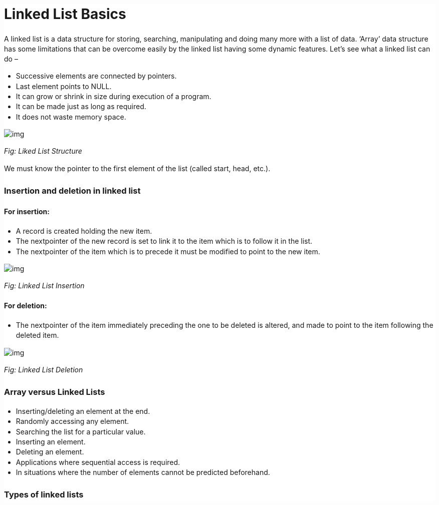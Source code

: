 # Linked List Basics


A linked list is a data structure for storing, searching, manipulating and doing many more with a list of data. ‘Array’ data structure has some limitations that can be overcome easily by the linked list having some dynamic features. Let’s see what a linked list can do –

- Successive elements are connected by pointers.
- Last element points to NULL.
- It can grow or shrink in size during execution of a program.
- It can be made just as long as required.
- It does not waste memory space.

![img](https://rawgit.com/sayef/tech/master/uploads/2015/08/1.png?w=300)

_Fig: Liked List Structure_

We must know the pointer to the first element of the list (called start, head, etc.).

### Insertion and deletion in linked list

#### For insertion:

- A record is created holding the new item.
- The nextpointer of the new record is set to link it to the item which is to follow it in the list.
- The nextpointer of the item which is to precede it must be modified to point to the new item.

![img](https://rawgit.com/sayef/tech/master/uploads/2015/08/2.png?w=300)

_Fig: Linked List Insertion_

#### For deletion:

- The nextpointer of the item immediately preceding the one to be deleted is altered, and made to point to the item following the deleted item.

![img](https://rawgit.com/sayef/tech/master/uploads/2015/08/3.png?w=300)

_Fig: Linked List Deletion_

### Array versus Linked Lists

- Inserting/deleting an element at the end.
- Randomly accessing any element.
- Searching the list for a particular value.
- Inserting an element.
- Deleting an element.
- Applications where sequential access is required.
- In situations where the number of elements cannot be predicted beforehand.

### Types of linked lists
